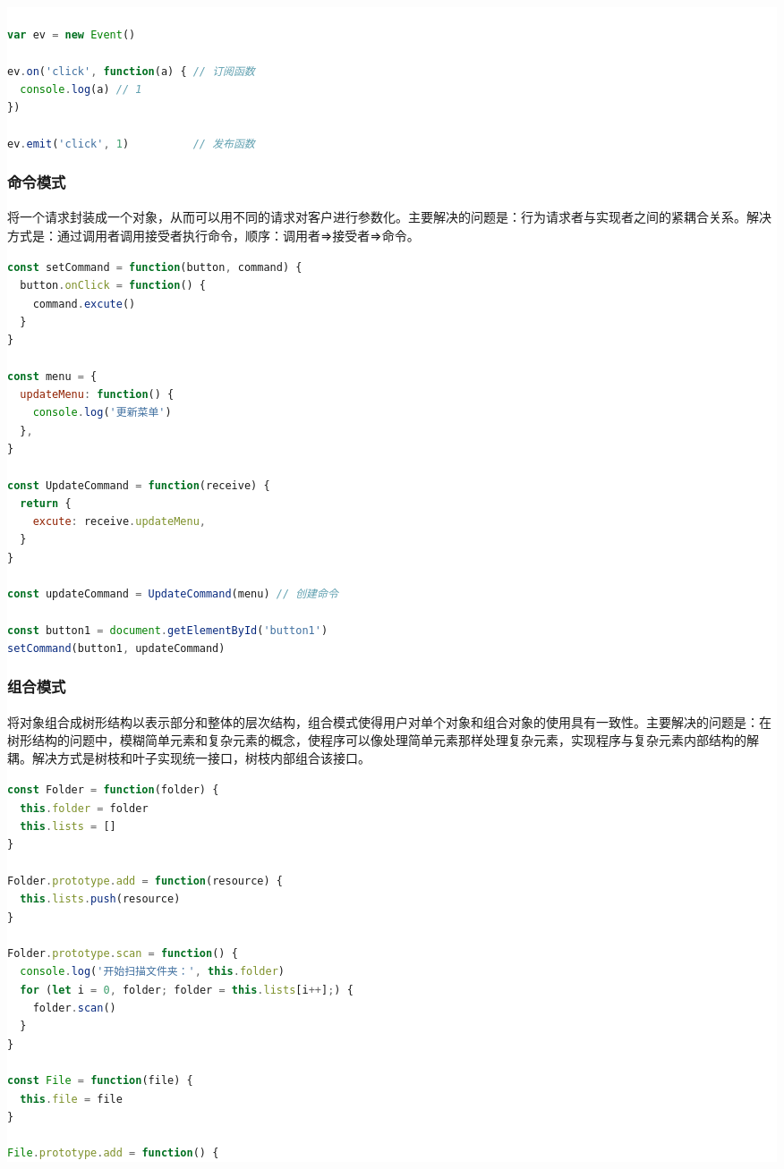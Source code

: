 ``` js

var ev = new Event()

ev.on('click', function(a) { // 订阅函数
  console.log(a) // 1
})

ev.emit('click', 1)          // 发布函数
```

### 命令模式
将一个请求封装成一个对象，从而可以用不同的请求对客户进行参数化。主要解决的问题是：行为请求者与实现者之间的紧耦合关系。解决方式是：通过调用者调用接受者执行命令，顺序：调用者=>接受者=>命令。

``` js
const setCommand = function(button, command) {
  button.onClick = function() {
    command.excute()
  }
}

const menu = {
  updateMenu: function() {
    console.log('更新菜单')
  },
}

const UpdateCommand = function(receive) {
  return {
    excute: receive.updateMenu,
  }
}

const updateCommand = UpdateCommand(menu) // 创建命令

const button1 = document.getElementById('button1')
setCommand(button1, updateCommand)
```

### 组合模式
将对象组合成树形结构以表示部分和整体的层次结构，组合模式使得用户对单个对象和组合对象的使用具有一致性。主要解决的问题是：在树形结构的问题中，模糊简单元素和复杂元素的概念，使程序可以像处理简单元素那样处理复杂元素，实现程序与复杂元素内部结构的解耦。解决方式是树枝和叶子实现统一接口，树枝内部组合该接口。

``` js
const Folder = function(folder) {
  this.folder = folder
  this.lists = []
}

Folder.prototype.add = function(resource) {
  this.lists.push(resource)
}

Folder.prototype.scan = function() {
  console.log('开始扫描文件夹：', this.folder)
  for (let i = 0, folder; folder = this.lists[i++];) {
    folder.scan()
  }
}

const File = function(file) {
  this.file = file
}

File.prototype.add = function() {
```